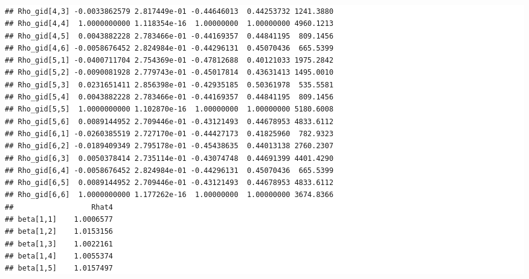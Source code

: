     ## Rho_gid[4,3] -0.0033862579 2.817449e-01 -0.44646013  0.44253732 1241.3880
    ## Rho_gid[4,4]  1.0000000000 1.118354e-16  1.00000000  1.00000000 4960.1213
    ## Rho_gid[4,5]  0.0043882228 2.783466e-01 -0.44169357  0.44841195  809.1456
    ## Rho_gid[4,6] -0.0058676452 2.824984e-01 -0.44296131  0.45070436  665.5399
    ## Rho_gid[5,1] -0.0400711704 2.754369e-01 -0.47812688  0.40121033 1975.2842
    ## Rho_gid[5,2] -0.0090081928 2.779743e-01 -0.45017814  0.43631413 1495.0010
    ## Rho_gid[5,3]  0.0231651411 2.856398e-01 -0.42935185  0.50361978  535.5581
    ## Rho_gid[5,4]  0.0043882228 2.783466e-01 -0.44169357  0.44841195  809.1456
    ## Rho_gid[5,5]  1.0000000000 1.102870e-16  1.00000000  1.00000000 5180.6008
    ## Rho_gid[5,6]  0.0089144952 2.709446e-01 -0.43121493  0.44678953 4833.6112
    ## Rho_gid[6,1] -0.0260385519 2.727170e-01 -0.44427173  0.41825960  782.9323
    ## Rho_gid[6,2] -0.0189409349 2.795178e-01 -0.45438635  0.44013138 2760.2307
    ## Rho_gid[6,3]  0.0050378414 2.735114e-01 -0.43074748  0.44691399 4401.4290
    ## Rho_gid[6,4] -0.0058676452 2.824984e-01 -0.44296131  0.45070436  665.5399
    ## Rho_gid[6,5]  0.0089144952 2.709446e-01 -0.43121493  0.44678953 4833.6112
    ## Rho_gid[6,6]  1.0000000000 1.177262e-16  1.00000000  1.00000000 3674.8366
    ##                  Rhat4
    ## beta[1,1]    1.0006577
    ## beta[1,2]    1.0153156
    ## beta[1,3]    1.0022161
    ## beta[1,4]    1.0055374
    ## beta[1,5]    1.0157497